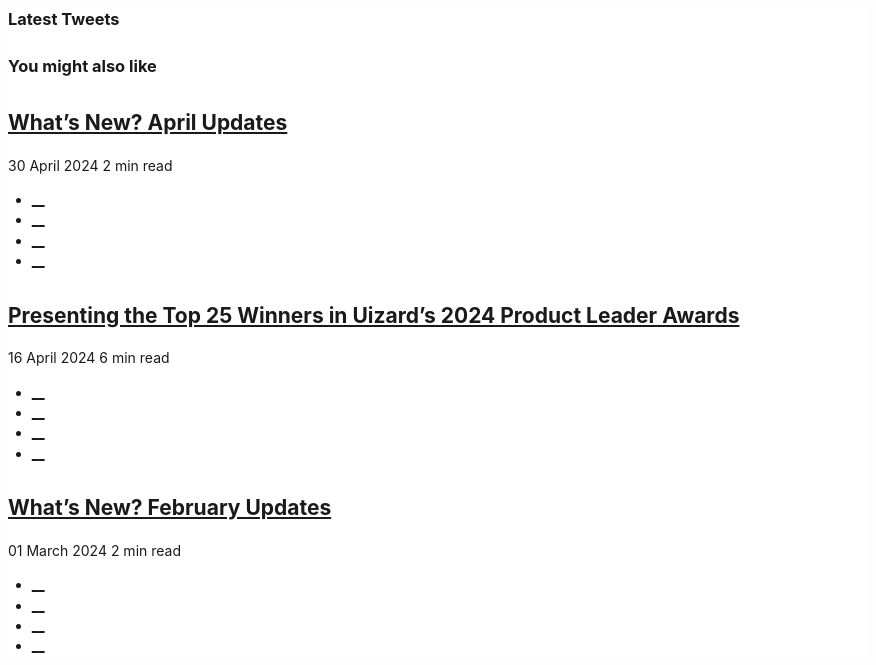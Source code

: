 ### Latest Tweets

### You might also like

[](/blog/april-2024-app-updates/ "What’s New? April Updates")

## [What’s New? April Updates](/blog/april-2024-app-updates/ "What’s New? April Updates")

30 April 2024 2 min read

  * [__](https://twitter.com/share?text=What%E2%80%99s%20New%3F%20April%20Updates&url=https://uizard.io/blog/april-2024-app-updates/ "Share on Twitter")
  * [__](https://www.linkedin.com/sharing/share-offsite/?url=https://uizard.io/blog/april-2024-app-updates/ "Share on LinkedIn")
  * [__](https://www.facebook.com/sharer/sharer.php?u=https://uizard.io/blog/april-2024-app-updates/ "Share on Facebook")
  * [__](mailto:?subject=What%E2%80%99s%20New%3F%20April%20Updates "Share by Email")

[](/blog/uizards-2024-product-leader-award-winners/ "Presenting the Top 25 Winners in Uizard’s 2024 Product Leader Awards")

## [Presenting the Top 25 Winners in Uizard’s 2024 Product Leader Awards](/blog/uizards-2024-product-leader-award-winners/ "Presenting the Top 25 Winners in Uizard’s 2024 Product Leader Awards")

16 April 2024 6 min read

  * [__](https://twitter.com/share?text=Presenting%20the%20Top%2025%20Winners%20in%20Uizard%E2%80%99s%202024%20Product%20Leader%20Awards&url=https://uizard.io/blog/uizards-2024-product-leader-award-winners/ "Share on Twitter")
  * [__](https://www.linkedin.com/sharing/share-offsite/?url=https://uizard.io/blog/uizards-2024-product-leader-award-winners/ "Share on LinkedIn")
  * [__](https://www.facebook.com/sharer/sharer.php?u=https://uizard.io/blog/uizards-2024-product-leader-award-winners/ "Share on Facebook")
  * [__](mailto:?subject=Presenting%20the%20Top%2025%20Winners%20in%20Uizard%E2%80%99s%202024%20Product%20Leader%20Awards "Share by Email")

[](/blog/whats-new-february-updates/ "What’s New? February Updates")

## [What’s New? February Updates](/blog/whats-new-february-updates/ "What’s New? February Updates")

01 March 2024 2 min read

  * [__](https://twitter.com/share?text=What%E2%80%99s%20New%3F%20February%20Updates&url=https://uizard.io/blog/whats-new-february-updates/ "Share on Twitter")
  * [__](https://www.linkedin.com/sharing/share-offsite/?url=https://uizard.io/blog/whats-new-february-updates/ "Share on LinkedIn")
  * [__](https://www.facebook.com/sharer/sharer.php?u=https://uizard.io/blog/whats-new-february-updates/ "Share on Facebook")
  * [__](mailto:?subject=What%E2%80%99s%20New%3F%20February%20Updates "Share by Email")

